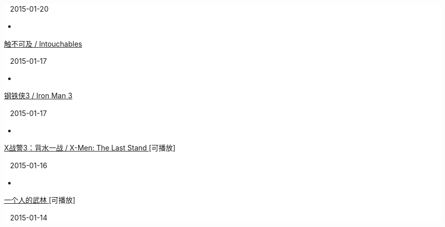 


   2015-01-20





	
  * 





[触不可及 / Intouchables](http://movie.douban.com/subject/6786002/)




   2015-01-17





	
  * 





[钢铁侠3 / Iron Man 3](http://movie.douban.com/subject/3231742/)




   2015-01-17





	
  * 





[X战警3：背水一战 / X-Men: The Last Stand ](http://movie.douban.com/subject/1401524/)[可播放]




   2015-01-16





	
  * 





[一个人的武林 ](http://movie.douban.com/subject/24695277/)[可播放]




   2015-01-14





	